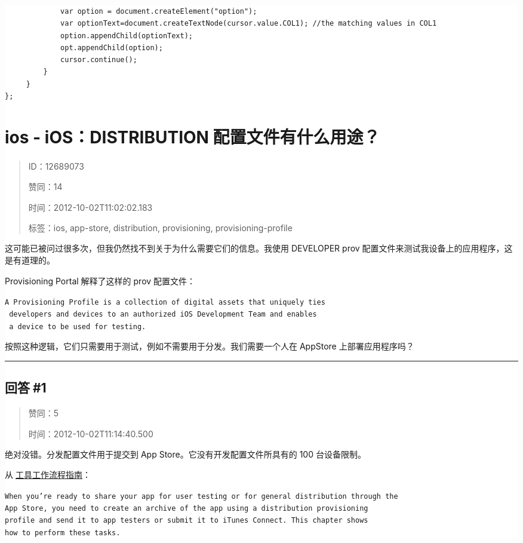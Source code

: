 ```
             var option = document.createElement("option");
             var optionText=document.createTextNode(cursor.value.COL1); //the matching values in COL1             
             option.appendChild(optionText);
             opt.appendChild(option);
             cursor.continue(); 
         }
     } 
}; 
```

# ios - iOS：DISTRIBUTION 配置文件有什么用途？

> ID：12689073
> 
> 赞同：14
> 
> 时间：2012-10-02T11:02:02.183
> 
> 标签：ios, app-store, distribution, provisioning, provisioning-profile

这可能已被问过很多次，但我仍然找不到关于为什么需要它们的信息。我使用 DEVELOPER prov 配置文件来测试我设备上的应用程序，这是有道理的。

Provisioning Portal 解释了这样的 prov 配置文件：

```
A Provisioning Profile is a collection of digital assets that uniquely ties
 developers and devices to an authorized iOS Development Team and enables
 a device to be used for testing. 
```

按照这种逻辑，它们只需要用于测试，例如不需要用于分发。我们需要一个人在 AppStore 上部署应用程序吗？

* * *

## 回答 #1

> 赞同：5
> 
> 时间：2012-10-02T11:14:40.500

绝对没错。分发配置文件用于提交到 App Store。它没有开发配置文件所具有的 100 台设备限制。

从 [工具工作流程指南](https://developer.apple.com/library/ios/#documentation/Xcode/Conceptual/ios_development_workflow/35-Distributing_Applications/distributing_applications.html#//apple_ref/doc/uid/TP40007959-CH10-SW2)：

```
When you’re ready to share your app for user testing or for general distribution through the 
App Store, you need to create an archive of the app using a distribution provisioning 
profile and send it to app testers or submit it to iTunes Connect. This chapter shows 
how to perform these tasks. 
```
